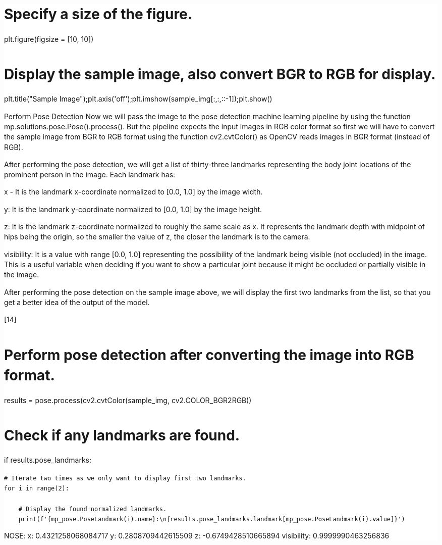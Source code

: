 # Specify a size of the figure.
plt.figure(figsize = [10, 10])

# Display the sample image, also convert BGR to RGB for display. 
plt.title("Sample Image");plt.axis('off');plt.imshow(sample_img[:,:,::-1]);plt.show()

Perform Pose Detection
Now we will pass the image to the pose detection machine learning pipeline by using the function mp.solutions.pose.Pose().process(). But the pipeline expects the input images in RGB color format so first we will have to convert the sample image from BGR to RGB format using the function cv2.cvtColor() as OpenCV reads images in BGR format (instead of RGB).

After performing the pose detection, we will get a list of thirty-three landmarks representing the body joint locations of the prominent person in the image. Each landmark has:

x - It is the landmark x-coordinate normalized to [0.0, 1.0] by the image width.

y: It is the landmark y-coordinate normalized to [0.0, 1.0] by the image height.

z: It is the landmark z-coordinate normalized to roughly the same scale as x. It represents the landmark depth with midpoint of hips being the origin, so the smaller the value of z, the closer the landmark is to the camera.

visibility: It is a value with range [0.0, 1.0] representing the possibility of the landmark being visible (not occluded) in the image. This is a useful variable when deciding if you want to show a particular joint because it might be occluded or partially visible in the image.

After performing the pose detection on the sample image above, we will display the first two landmarks from the list, so that you get a better idea of the output of the model.

[14]
# Perform pose detection after converting the image into RGB format.
results = pose.process(cv2.cvtColor(sample_img, cv2.COLOR_BGR2RGB))

# Check if any landmarks are found.
if results.pose_landmarks:
    
    # Iterate two times as we only want to display first two landmarks.
    for i in range(2):
        
        # Display the found normalized landmarks.
        print(f'{mp_pose.PoseLandmark(i).name}:\n{results.pose_landmarks.landmark[mp_pose.PoseLandmark(i).value]}') 
NOSE:
x: 0.4321258068084717
y: 0.2808709442615509
z: -0.6749428510665894
visibility: 0.9999990463256836
